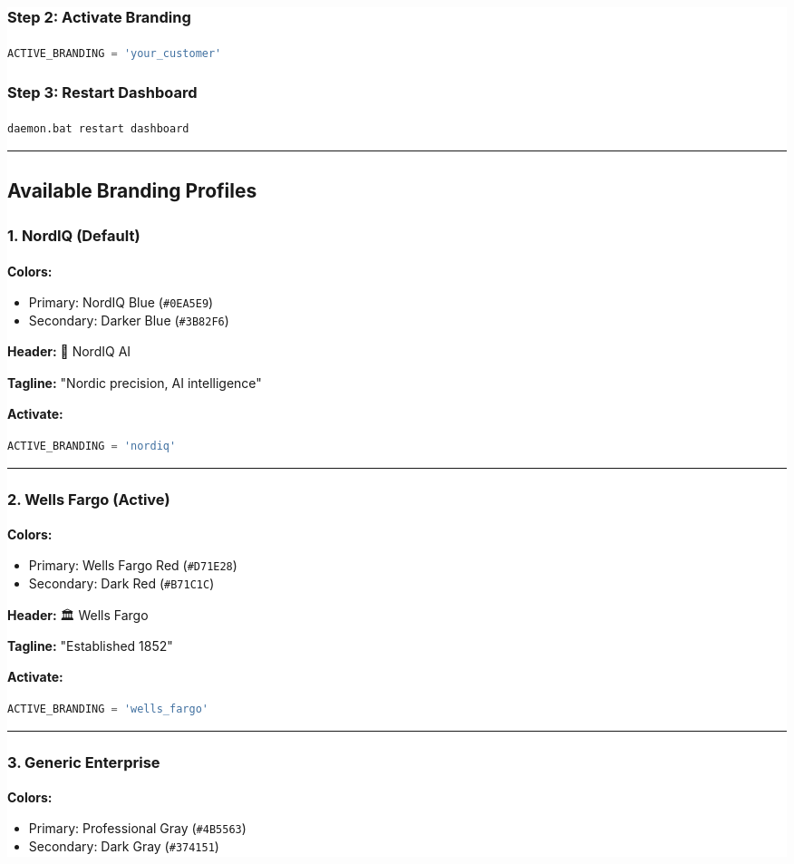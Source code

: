 ### Step 2: Activate Branding

```python
ACTIVE_BRANDING = 'your_customer'
```

### Step 3: Restart Dashboard

```bash
daemon.bat restart dashboard
```

---

## Available Branding Profiles

### 1. NordIQ (Default)

**Colors:**
- Primary: NordIQ Blue (`#0EA5E9`)
- Secondary: Darker Blue (`#3B82F6`)

**Header:** 🧭 NordIQ AI

**Tagline:** "Nordic precision, AI intelligence"

**Activate:**
```python
ACTIVE_BRANDING = 'nordiq'
```

---

### 2. Wells Fargo (Active)

**Colors:**
- Primary: Wells Fargo Red (`#D71E28`)
- Secondary: Dark Red (`#B71C1C`)

**Header:** 🏛️ Wells Fargo

**Tagline:** "Established 1852"

**Activate:**
```python
ACTIVE_BRANDING = 'wells_fargo'
```

---

### 3. Generic Enterprise

**Colors:**
- Primary: Professional Gray (`#4B5563`)
- Secondary: Dark Gray (`#374151`)
